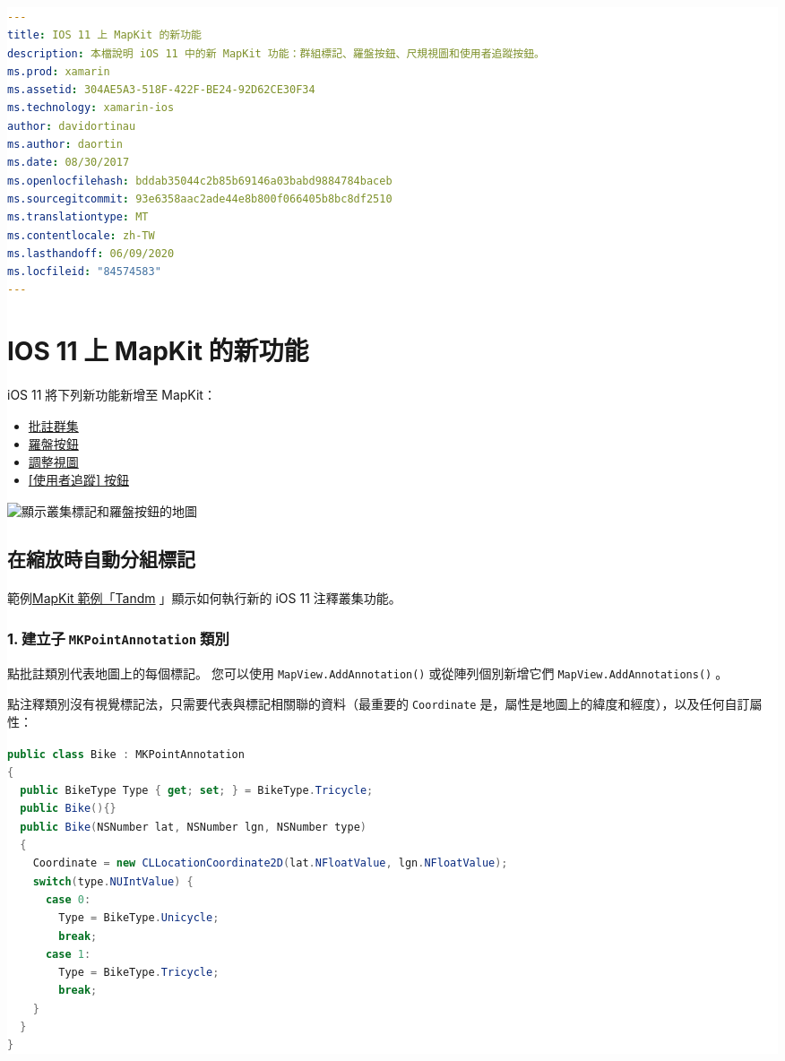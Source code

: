 ```yaml
---
title: IOS 11 上 MapKit 的新功能
description: 本檔說明 iOS 11 中的新 MapKit 功能：群組標記、羅盤按鈕、尺規視圖和使用者追蹤按鈕。
ms.prod: xamarin
ms.assetid: 304AE5A3-518F-422F-BE24-92D62CE30F34
ms.technology: xamarin-ios
author: davidortinau
ms.author: daortin
ms.date: 08/30/2017
ms.openlocfilehash: bddab35044c2b85b69146a03babd9884784baceb
ms.sourcegitcommit: 93e6358aac2ade44e8b800f066405b8bc8df2510
ms.translationtype: MT
ms.contentlocale: zh-TW
ms.lasthandoff: 06/09/2020
ms.locfileid: "84574583"
---
```

# <a name="new-features-in-mapkit-on-ios-11"></a>IOS 11 上 MapKit 的新功能

iOS 11 將下列新功能新增至 MapKit：

- [批註群集](#clustering)
- [羅盤按鈕](#compass)
- [調整視圖](#scale)
- [[使用者追蹤] 按鈕](#user-tracking)

![顯示叢集標記和羅盤按鈕的地圖](mapkit-images/cyclemap-heading.png)

<a name="clustering"></a>

## <a name="automatically-grouping-markers-while-zooming"></a>在縮放時自動分組標記

範例[MapKit 範例「Tandm](https://docs.microsoft.com/samples/xamarin/ios-samples/ios11-mapkitsample) 」顯示如何執行新的 iOS 11 注釋叢集功能。

### <a name="1-create-an-mkpointannotation-subclass"></a>1. 建立子 `MKPointAnnotation` 類別

點批註類別代表地圖上的每個標記。 您可以使用 `MapView.AddAnnotation()` 或從陣列個別新增它們 `MapView.AddAnnotations()` 。

點注釋類別沒有視覺標記法，只需要代表與標記相關聯的資料（最重要的 `Coordinate` 是，屬性是地圖上的緯度和經度），以及任何自訂屬性：

```csharp
public class Bike : MKPointAnnotation
{
  public BikeType Type { get; set; } = BikeType.Tricycle;
  public Bike(){}
  public Bike(NSNumber lat, NSNumber lgn, NSNumber type)
  {
    Coordinate = new CLLocationCoordinate2D(lat.NFloatValue, lgn.NFloatValue);
    switch(type.NUIntValue) {
      case 0:
        Type = BikeType.Unicycle;
        break;
      case 1:
        Type = BikeType.Tricycle;
        break;
    }
  }
}
```
